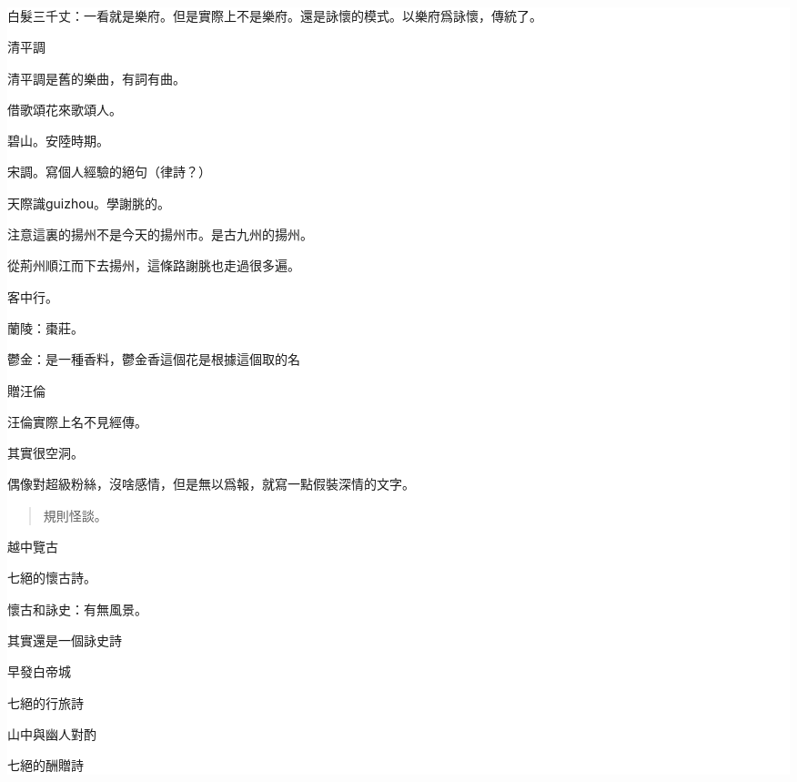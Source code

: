 

白髮三千丈：一看就是樂府。但是實際上不是樂府。還是詠懷的模式。以樂府爲詠懷，傳統了。





清平調

清平調是舊的樂曲，有詞有曲。

借歌頌花來歌頌人。



碧山。安陸時期。

宋調。寫個人經驗的絕句（律詩？）



天際識guizhou。學謝脁的。

注意這裏的揚州不是今天的揚州市。是古九州的揚州。

從荊州順江而下去揚州，這條路謝脁也走過很多遍。



客中行。

蘭陵：棗莊。

鬱金：是一種香料，鬱金香這個花是根據這個取的名



贈汪倫

汪倫實際上名不見經傳。

其實很空洞。

偶像對超級粉絲，沒啥感情，但是無以爲報，就寫一點假裝深情的文字。



> 規則怪談。



越中覽古

七絕的懷古詩。

懷古和詠史：有無風景。

其實還是一個詠史詩



早發白帝城

七絕的行旅詩



山中與幽人對酌

七絕的酬贈詩
